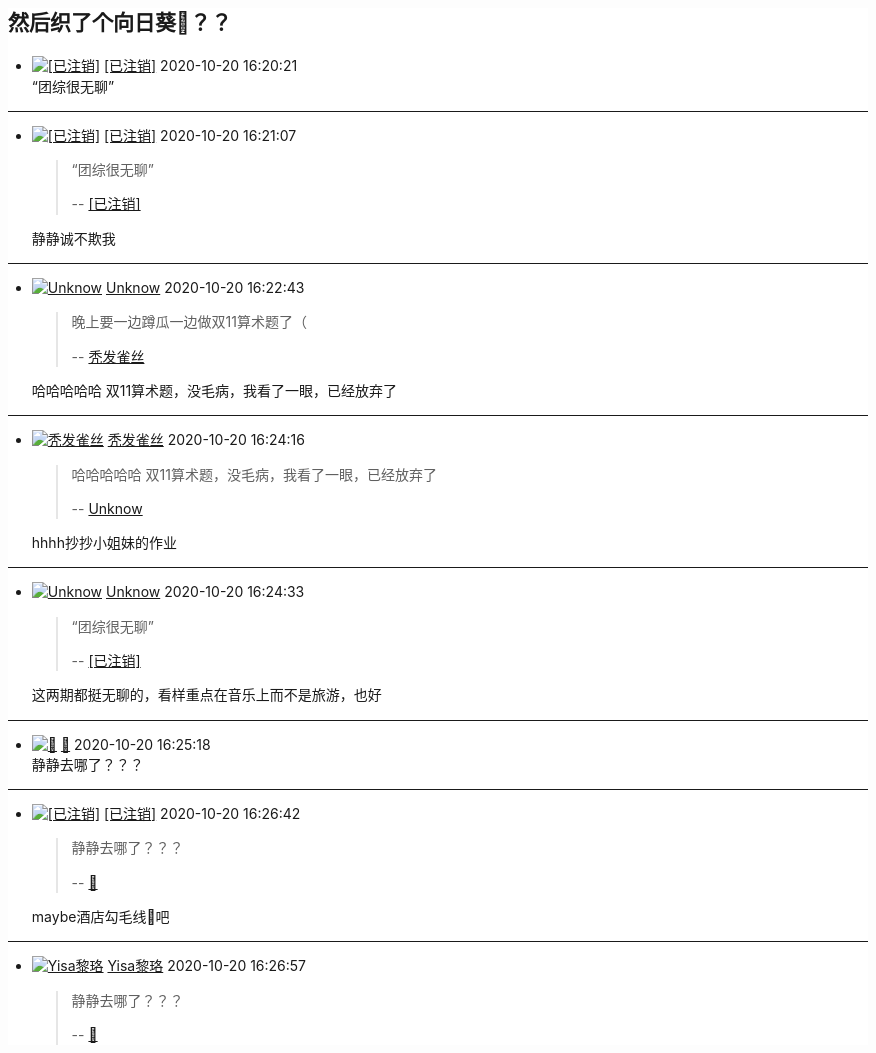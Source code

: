   然后织了个向日葵🌻？？  
---
* [![[已注销]](../../image/icon/user_normal.jpg)](https://www.douban.com/people/219008874/)    [[已注销]](https://www.douban.com/people/219008874/)    2020-10-20 16:20:21  
  “团综很无聊”  
---
* [![[已注销]](../../image/icon/user_normal.jpg)](https://www.douban.com/people/219008874/)    [[已注销]](https://www.douban.com/people/219008874/)    2020-10-20 16:21:07  
  >“团综很无聊”  
  >
  >-- [[已注销]](https://www.douban.com/people/219008874/)  
  
  静静诚不欺我  
---
* [![Unknow](../../image/icon/u219306324-4.jpg)](https://www.douban.com/people/219306324/)    [Unknow](https://www.douban.com/people/219306324/)    2020-10-20 16:22:43  
  >晚上要一边蹲瓜一边做双11算术题了（  
  >
  >-- [秃发雀丝](https://www.douban.com/people/3984012/)  
  
  哈哈哈哈哈 双11算术题，没毛病，我看了一眼，已经放弃了  
---
* [![秃发雀丝](../../image/icon/u3984012-5.jpg)](https://www.douban.com/people/3984012/)    [秃发雀丝](https://www.douban.com/people/3984012/)    2020-10-20 16:24:16  
  >哈哈哈哈哈 双11算术题，没毛病，我看了一眼，已经放弃了  
  >
  >-- [Unknow](https://www.douban.com/people/219306324/)  
  
  hhhh抄抄小姐妹的作业  
---
* [![Unknow](../../image/icon/u219306324-4.jpg)](https://www.douban.com/people/219306324/)    [Unknow](https://www.douban.com/people/219306324/)    2020-10-20 16:24:33  
  >“团综很无聊”  
  >
  >-- [[已注销]](https://www.douban.com/people/219008874/)  
  
  这两期都挺无聊的，看样重点在音乐上而不是旅游，也好  
---
* [![🍃](../../image/icon/u207666387-7.jpg)](https://www.douban.com/people/207666387/)    [🍃](https://www.douban.com/people/207666387/)    2020-10-20 16:25:18  
  静静去哪了？？？  
---
* [![[已注销]](../../image/icon/user_normal.jpg)](https://www.douban.com/people/219008874/)    [[已注销]](https://www.douban.com/people/219008874/)    2020-10-20 16:26:42  
  >静静去哪了？？？  
  >
  >-- [🍃](https://www.douban.com/people/207666387/)  
  
  maybe酒店勾毛线🧶吧  
---
* [![Yisa黎珞](../../image/icon/u217273308-1.jpg)](https://www.douban.com/people/217273308/)    [Yisa黎珞](https://www.douban.com/people/217273308/)    2020-10-20 16:26:57  
  >静静去哪了？？？  
  >
  >-- [🍃](https://www.douban.com/people/207666387/)  
  
